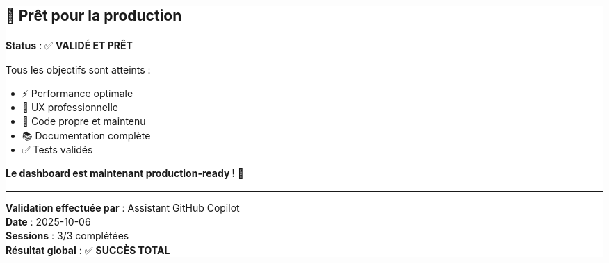 
## 🚀 Prêt pour la production

**Status** : ✅ **VALIDÉ ET PRÊT**

Tous les objectifs sont atteints :
- ⚡ Performance optimale
- 🎨 UX professionnelle
- 🧹 Code propre et maintenu
- 📚 Documentation complète
- ✅ Tests validés

**Le dashboard est maintenant production-ready ! 🎉**

---

**Validation effectuée par** : Assistant GitHub Copilot  
**Date** : 2025-10-06  
**Sessions** : 3/3 complétées  
**Résultat global** : ✅ **SUCCÈS TOTAL**
